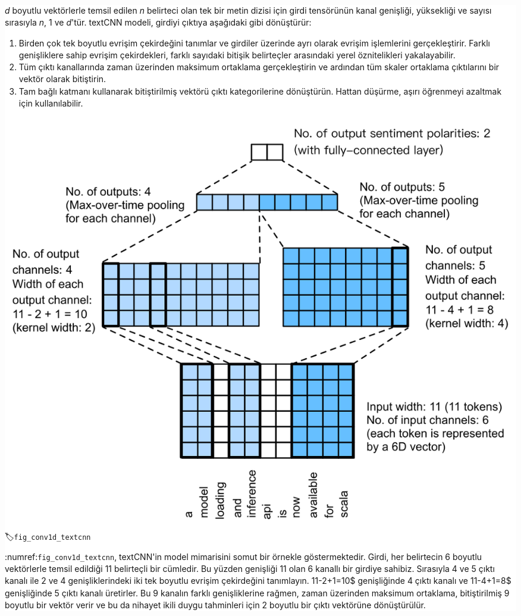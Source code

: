 $d$ boyutlu vektörlerle temsil edilen $n$ belirteci olan tek bir metin dizisi için girdi tensörünün kanal genişliği, yüksekliği ve sayısı sırasıyla $n$, $1$ ve $d$'tür. textCNN modeli, girdiyi çıktıya aşağıdaki gibi dönüştürür: 

1. Birden çok tek boyutlu evrişim çekirdeğini tanımlar ve girdiler üzerinde ayrı olarak evrişim işlemlerini gerçekleştirir. Farklı genişliklere sahip evrişim çekirdekleri, farklı sayıdaki bitişik belirteçler arasındaki yerel öznitelikleri yakalayabilir.
1. Tüm çıktı kanallarında zaman üzerinden maksimum ortaklama gerçekleştirin ve ardından tüm skaler ortaklama çıktılarını bir vektör olarak bitiştirin.
1. Tam bağlı katmanı kullanarak bitiştirilmiş vektörü çıktı kategorilerine dönüştürün. Hattan düşürme, aşırı öğrenmeyi azaltmak için kullanılabilir.

![textCNN model mimarisi.](../img/textcnn.svg)
:label:`fig_conv1d_textcnn`

:numref:`fig_conv1d_textcnn`, textCNN'in model mimarisini somut bir örnekle göstermektedir. Girdi, her belirtecin 6 boyutlu vektörlerle temsil edildiği 11 belirteçli bir cümledir. Bu yüzden genişliği 11 olan 6 kanallı bir girdiye sahibiz. Sırasıyla 4 ve 5 çıktı kanalı ile 2 ve 4 genişliklerindeki iki tek boyutlu evrişim çekirdeğini tanımlayın. 11-2+1=10$ genişliğinde 4 çıktı kanalı ve 11-4+1=8$ genişliğinde 5 çıktı kanalı üretirler. Bu 9 kanalın farklı genişliklerine rağmen, zaman üzerinden maksimum ortaklama, bitiştirilmiş 9 boyutlu bir vektör verir ve bu da nihayet ikili duygu tahminleri için 2 boyutlu bir çıktı vektörüne dönüştürülür.
